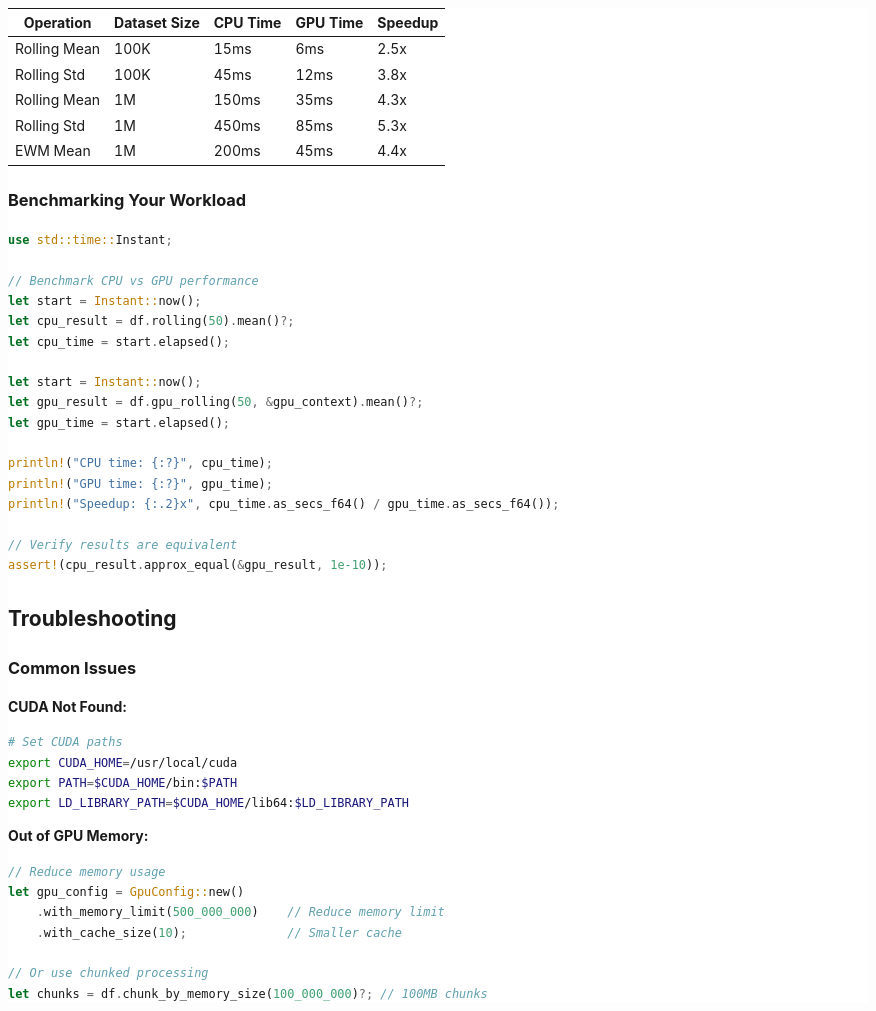 | Operation | Dataset Size | CPU Time | GPU Time | Speedup |
|-----------|--------------|----------|----------|---------|
| Rolling Mean | 100K | 15ms | 6ms | 2.5x |
| Rolling Std | 100K | 45ms | 12ms | 3.8x |
| Rolling Mean | 1M | 150ms | 35ms | 4.3x |
| Rolling Std | 1M | 450ms | 85ms | 5.3x |
| EWM Mean | 1M | 200ms | 45ms | 4.4x |

### Benchmarking Your Workload

```rust
use std::time::Instant;

// Benchmark CPU vs GPU performance
let start = Instant::now();
let cpu_result = df.rolling(50).mean()?;
let cpu_time = start.elapsed();

let start = Instant::now();
let gpu_result = df.gpu_rolling(50, &gpu_context).mean()?;
let gpu_time = start.elapsed();

println!("CPU time: {:?}", cpu_time);
println!("GPU time: {:?}", gpu_time);
println!("Speedup: {:.2}x", cpu_time.as_secs_f64() / gpu_time.as_secs_f64());

// Verify results are equivalent
assert!(cpu_result.approx_equal(&gpu_result, 1e-10));
```

## Troubleshooting

### Common Issues

**CUDA Not Found:**
```bash
# Set CUDA paths
export CUDA_HOME=/usr/local/cuda
export PATH=$CUDA_HOME/bin:$PATH
export LD_LIBRARY_PATH=$CUDA_HOME/lib64:$LD_LIBRARY_PATH
```

**Out of GPU Memory:**
```rust
// Reduce memory usage
let gpu_config = GpuConfig::new()
    .with_memory_limit(500_000_000)    // Reduce memory limit
    .with_cache_size(10);              // Smaller cache

// Or use chunked processing
let chunks = df.chunk_by_memory_size(100_000_000)?; // 100MB chunks
```
